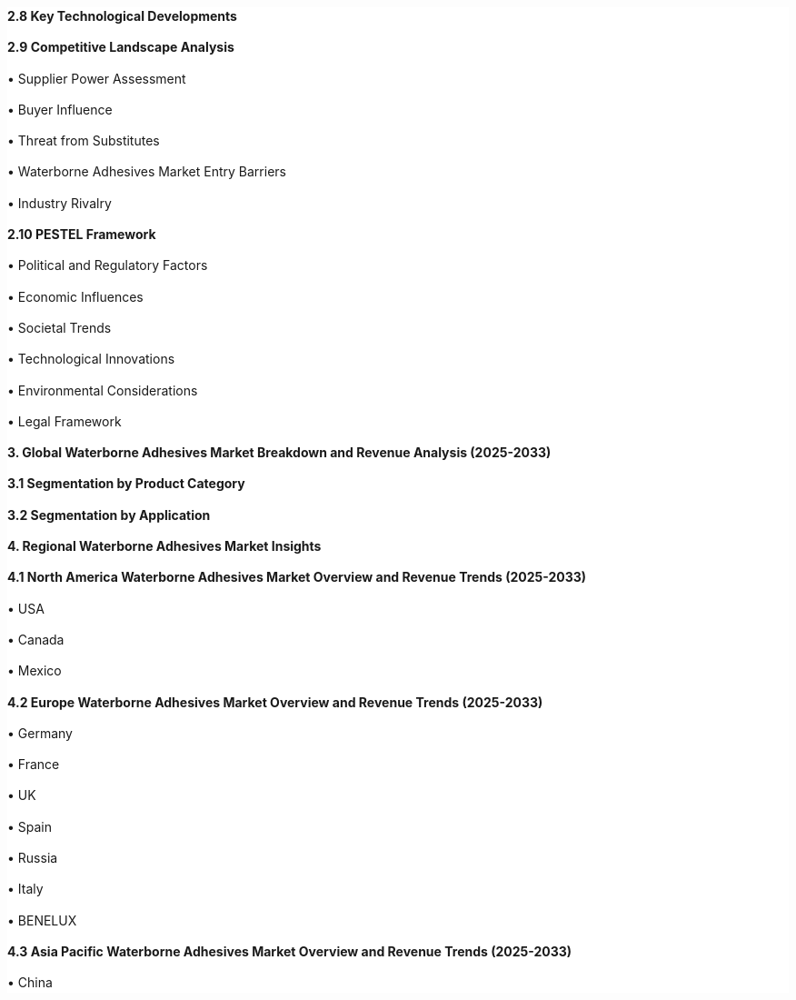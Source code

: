 <strong>2.8 Key Technological Developments</strong>

<strong>2.9 Competitive Landscape Analysis</strong>

• Supplier Power Assessment

• Buyer Influence

• Threat from Substitutes

• Waterborne Adhesives Market Entry Barriers

• Industry Rivalry

<strong>2.10 PESTEL Framework</strong>

• Political and Regulatory Factors

• Economic Influences

• Societal Trends

• Technological Innovations

• Environmental Considerations

• Legal Framework

<strong>3. Global Waterborne Adhesives Market Breakdown and Revenue Analysis (2025-2033)</strong>

<strong>3.1 Segmentation by Product Category</strong>

<strong>3.2 Segmentation by Application</strong>

<strong>4. Regional Waterborne Adhesives Market Insights</strong>

<strong>4.1 North America Waterborne Adhesives Market Overview and Revenue Trends (2025-2033)</strong>

• USA

• Canada

• Mexico

<strong>4.2 Europe Waterborne Adhesives Market Overview and Revenue Trends (2025-2033)</strong>

• Germany

• France

• UK

• Spain

• Russia

• Italy

• BENELUX

<strong>4.3 Asia Pacific Waterborne Adhesives Market Overview and Revenue Trends (2025-2033)</strong>

• China
